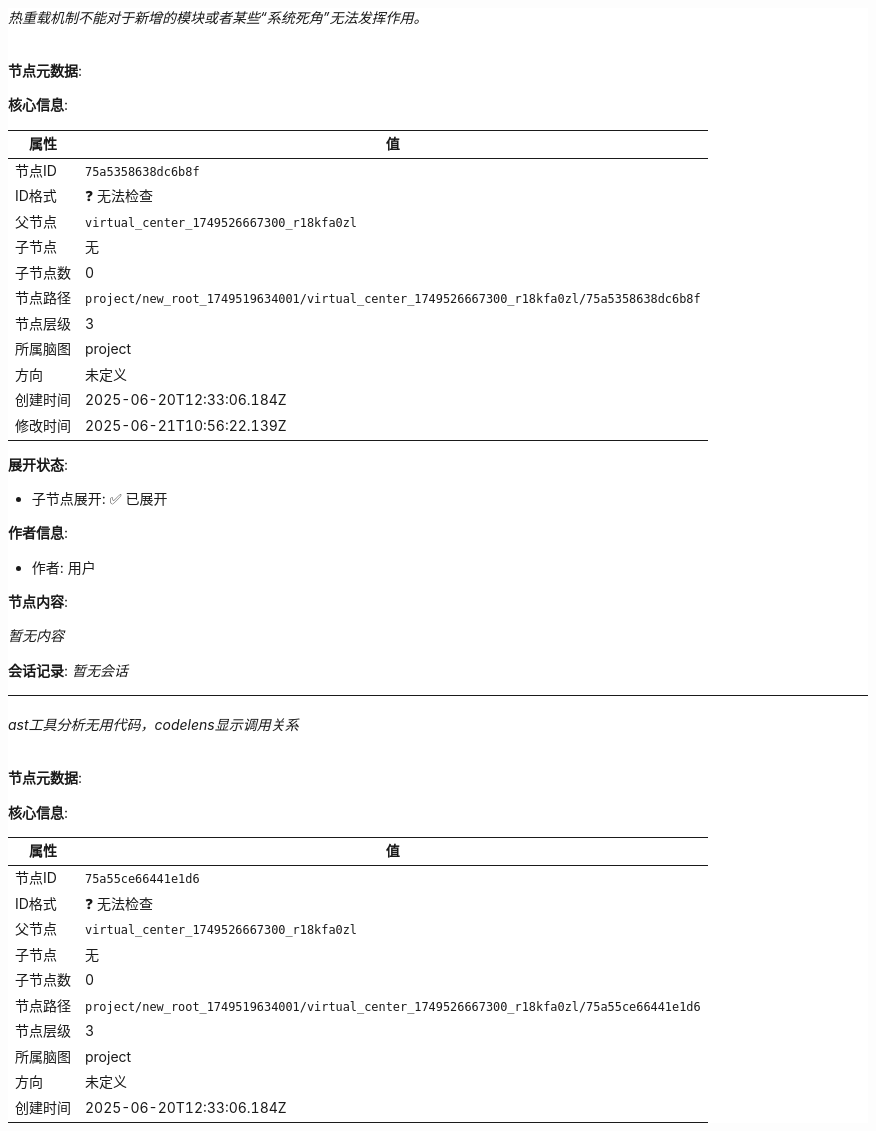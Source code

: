 
###### 热重载机制不能对于新增的模块或者某些“系统死角”无法发挥作用。

**节点元数据**:

**核心信息**:

| 属性 | 值 |
|------|-----|
| 节点ID | `75a5358638dc6b8f` |
| ID格式 | ❓ 无法检查 |
| 父节点 | `virtual_center_1749526667300_r18kfa0zl` |
| 子节点 | 无 |
| 子节点数 | 0 |
| 节点路径 | `project/new_root_1749519634001/virtual_center_1749526667300_r18kfa0zl/75a5358638dc6b8f` |
| 节点层级 | 3 |
| 所属脑图 | project |
| 方向 | 未定义 |
| 创建时间 | 2025-06-20T12:33:06.184Z |
| 修改时间 | 2025-06-21T10:56:22.139Z |

**展开状态**:

- 子节点展开: ✅ 已展开

**作者信息**:

- 作者: 用户

**节点内容**:

*暂无内容*

**会话记录**: *暂无会话*

---

###### ast工具分析无用代码，codelens显示调用关系

**节点元数据**:

**核心信息**:

| 属性 | 值 |
|------|-----|
| 节点ID | `75a55ce66441e1d6` |
| ID格式 | ❓ 无法检查 |
| 父节点 | `virtual_center_1749526667300_r18kfa0zl` |
| 子节点 | 无 |
| 子节点数 | 0 |
| 节点路径 | `project/new_root_1749519634001/virtual_center_1749526667300_r18kfa0zl/75a55ce66441e1d6` |
| 节点层级 | 3 |
| 所属脑图 | project |
| 方向 | 未定义 |
| 创建时间 | 2025-06-20T12:33:06.184Z |